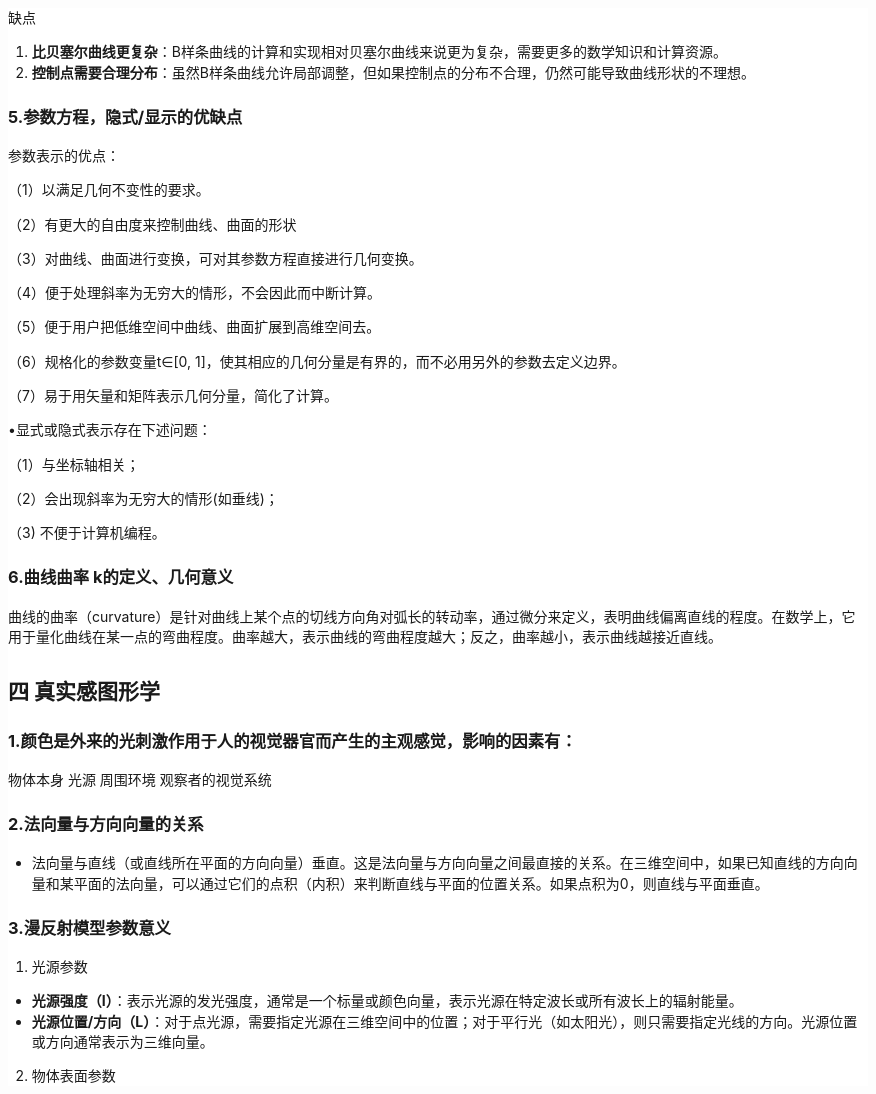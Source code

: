 缺点

1. **比贝塞尔曲线更复杂**：B样条曲线的计算和实现相对贝塞尔曲线来说更为复杂，需要更多的数学知识和计算资源。
2. **控制点需要合理分布**：虽然B样条曲线允许局部调整，但如果控制点的分布不合理，仍然可能导致曲线形状的不理想。

### 5.参数方程，隐式/显示的优缺点

参数表示的优点：

（1）以满足几何不变性的要求。

（2）有更大的自由度来控制曲线、曲面的形状

（3）对曲线、曲面进行变换，可对其参数方程直接进行几何变换。

（4）便于处理斜率为无穷大的情形，不会因此而中断计算。

（5）便于用户把低维空间中曲线、曲面扩展到高维空间去。

（6）规格化的参数变量t∈[0, 1]，使其相应的几何分量是有界的，而不必用另外的参数去定义边界。

（7）易于用矢量和矩阵表示几何分量，简化了计算。

•显式或隐式表示存在下述问题：

（1）与坐标轴相关；

（2）会出现斜率为无穷大的情形(如垂线)；

（3) 不便于计算机编程。

### 6.曲线曲率 k的定义、几何意义

曲线的曲率（curvature）是针对曲线上某个点的切线方向角对弧长的转动率，通过微分来定义，表明曲线偏离直线的程度。在数学上，它用于量化曲线在某一点的弯曲程度。曲率越大，表示曲线的弯曲程度越大；反之，曲率越小，表示曲线越接近直线。

## 四  真实感图形学

### 1.颜色是外来的光刺激作用于人的视觉器官而产生的主观感觉，影响的因素有：

物体本身
光源
周围环境
观察者的视觉系统

### 2.法向量与方向向量的关系

- 法向量与直线（或直线所在平面的方向向量）垂直。这是法向量与方向向量之间最直接的关系。在三维空间中，如果已知直线的方向向量和某平面的法向量，可以通过它们的点积（内积）来判断直线与平面的位置关系。如果点积为0，则直线与平面垂直。

### 3.漫反射模型参数意义

1. 光源参数

- **光源强度（I）**：表示光源的发光强度，通常是一个标量或颜色向量，表示光源在特定波长或所有波长上的辐射能量。
- **光源位置/方向（L）**：对于点光源，需要指定光源在三维空间中的位置；对于平行光（如太阳光），则只需要指定光线的方向。光源位置或方向通常表示为三维向量。

2. 物体表面参数
